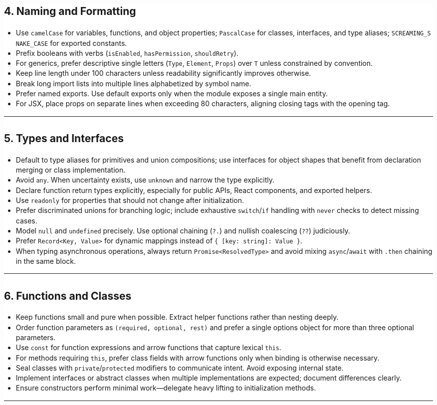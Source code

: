 
## 4. Naming and Formatting
- Use `camelCase` for variables, functions, and object properties; `PascalCase` for classes, interfaces, and type aliases;
  `SCREAMING_SNAKE_CASE` for exported constants.
- Prefix booleans with verbs (`isEnabled`, `hasPermission`, `shouldRetry`).
- For generics, prefer descriptive single letters (`Type`, `Element`, `Props`) over `T` unless constrained by convention.
- Keep line length under 100 characters unless readability significantly improves otherwise.
- Break long import lists into multiple lines alphabetized by symbol name.
- Prefer named exports. Use default exports only when the module exposes a single main entity.
- For JSX, place props on separate lines when exceeding 80 characters, aligning closing tags with the opening tag.

---

## 5. Types and Interfaces
- Default to type aliases for primitives and union compositions; use interfaces for object shapes that benefit from declaration
  merging or class implementation.
- Avoid `any`. When uncertainty exists, use `unknown` and narrow the type explicitly.
- Declare function return types explicitly, especially for public APIs, React components, and exported helpers.
- Use `readonly` for properties that should not change after initialization.
- Prefer discriminated unions for branching logic; include exhaustive `switch`/`if` handling with `never` checks to detect
  missing cases.
- Model `null` and `undefined` precisely. Use optional chaining (`?.`) and nullish coalescing (`??`) judiciously.
- Prefer `Record<Key, Value>` for dynamic mappings instead of `{ [key: string]: Value }`.
- When typing asynchronous operations, always return `Promise<ResolvedType>` and avoid mixing `async`/`await` with `.then`
  chaining in the same block.

---

## 6. Functions and Classes
- Keep functions small and pure when possible. Extract helper functions rather than nesting deeply.
- Order function parameters as `(required, optional, rest)` and prefer a single options object for more than three optional
  parameters.
- Use `const` for function expressions and arrow functions that capture lexical `this`.
- For methods requiring `this`, prefer class fields with arrow functions only when binding is otherwise necessary.
- Seal classes with `private`/`protected` modifiers to communicate intent. Avoid exposing internal state.
- Implement interfaces or abstract classes when multiple implementations are expected; document differences clearly.
- Ensure constructors perform minimal work—delegate heavy lifting to initialization methods.

---